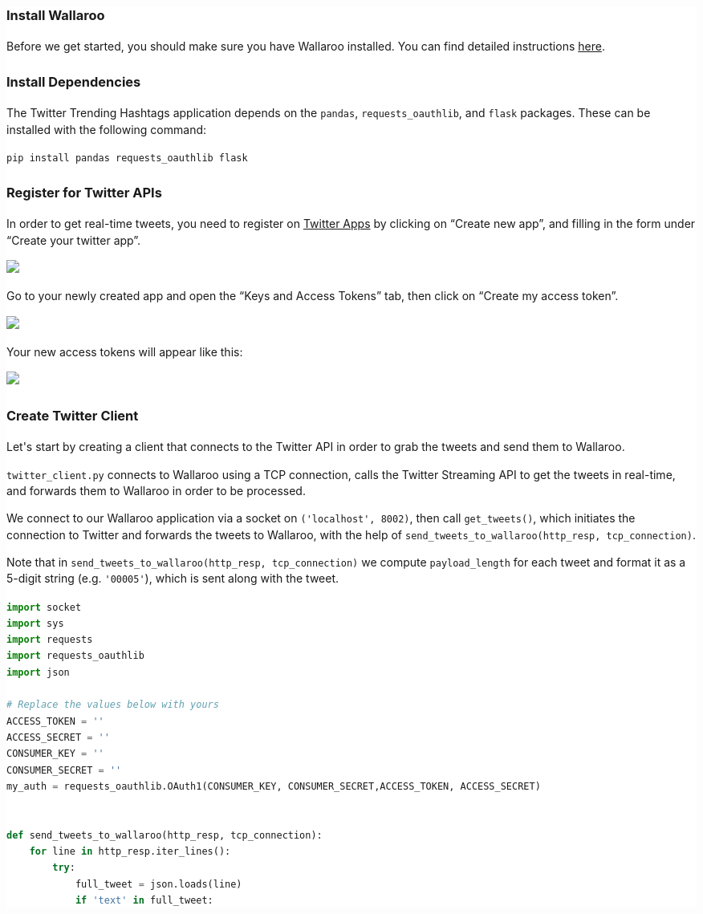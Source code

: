 
### Install Wallaroo

Before we get started, you should make sure you have Wallaroo installed.  You can find detailed instructions [here](https://docs.wallaroolabs.com/book/getting-started/setup.html).

### Install Dependencies

The Twitter Trending Hashtags application depends on the `pandas`, `requests_oauthlib`, and `flask` packages. These can be installed with the following command:

```
pip install pandas requests_oauthlib flask
```

### Register for Twitter APIs

In order to get real-time tweets, you need to register on [Twitter
Apps](https://apps.twitter.com/) by clicking on “Create new app”, and
filling in the form under “Create your twitter app”.

![](/images/post/twitter-hashtags-real-time/credentials.png)

Go to your newly created app and open the “Keys and Access
Tokens” tab, then click on “Create my access token”.

![](/images/post/twitter-hashtags-real-time/credentials_2.png)

Your new access tokens will appear like this:

![](/images/post/twitter-hashtags-real-time/credentials_3.png)



### Create Twitter Client

Let's start by creating a client that connects to the Twitter API in order to grab the tweets and send them to Wallaroo.

`twitter_client.py` connects to Wallaroo using a TCP connection, calls the Twitter Streaming API to get the tweets in real-time, and forwards them to Wallaroo in order to be processed.

We connect to our Wallaroo application via a socket on `('localhost', 8002)`, then call `get_tweets()`, which initiates the connection to Twitter and forwards the tweets to Wallaroo, with the help of `send_tweets_to_wallaroo(http_resp, tcp_connection)`.

Note that in `send_tweets_to_wallaroo(http_resp, tcp_connection)` we compute `payload_length` for each tweet and format it as a 5-digit string (e.g. `'00005'`), which is sent along with the tweet.

```python
import socket
import sys
import requests
import requests_oauthlib
import json

# Replace the values below with yours
ACCESS_TOKEN = ''
ACCESS_SECRET = ''
CONSUMER_KEY = ''
CONSUMER_SECRET = ''
my_auth = requests_oauthlib.OAuth1(CONSUMER_KEY, CONSUMER_SECRET,ACCESS_TOKEN, ACCESS_SECRET)


def send_tweets_to_wallaroo(http_resp, tcp_connection):
    for line in http_resp.iter_lines():
        try:
            full_tweet = json.loads(line)
            if 'text' in full_tweet:
```